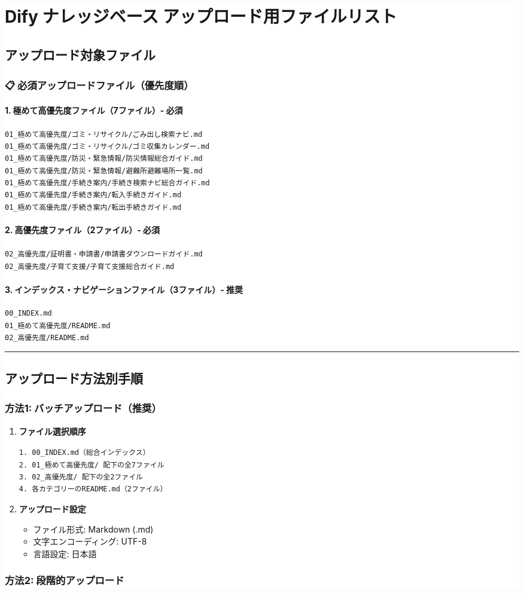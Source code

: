 # Dify ナレッジベース アップロード用ファイルリスト

## アップロード対象ファイル

### 📋 必須アップロードファイル（優先度順）

#### 1. 極めて高優先度ファイル（7ファイル）- 必須
```
01_極めて高優先度/ゴミ・リサイクル/ごみ出し検索ナビ.md
01_極めて高優先度/ゴミ・リサイクル/ゴミ収集カレンダー.md
01_極めて高優先度/防災・緊急情報/防災情報総合ガイド.md
01_極めて高優先度/防災・緊急情報/避難所避難場所一覧.md
01_極めて高優先度/手続き案内/手続き検索ナビ総合ガイド.md
01_極めて高優先度/手続き案内/転入手続きガイド.md
01_極めて高優先度/手続き案内/転出手続きガイド.md
```

#### 2. 高優先度ファイル（2ファイル）- 必須
```
02_高優先度/証明書・申請書/申請書ダウンロードガイド.md
02_高優先度/子育て支援/子育て支援総合ガイド.md
```

#### 3. インデックス・ナビゲーションファイル（3ファイル）- 推奨
```
00_INDEX.md
01_極めて高優先度/README.md
02_高優先度/README.md
```

---

## アップロード方法別手順

### 方法1: バッチアップロード（推奨）

1. **ファイル選択順序**
   ```
   1. 00_INDEX.md（総合インデックス）
   2. 01_極めて高優先度/ 配下の全7ファイル
   3. 02_高優先度/ 配下の全2ファイル  
   4. 各カテゴリーのREADME.md（2ファイル）
   ```

2. **アップロード設定**
   - ファイル形式: Markdown (.md)
   - 文字エンコーディング: UTF-8
   - 言語設定: 日本語

### 方法2: 段階的アップロード
